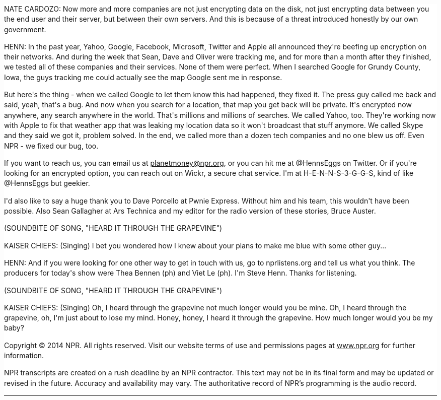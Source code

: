 NATE CARDOZO: Now more and more companies are not just encrypting data on the disk, not just encrypting data between you the end user and their server, but between their own servers. And this is because of a threat introduced honestly by our own government.

HENN: In the past year, Yahoo, Google, Facebook, Microsoft, Twitter and Apple all announced they're beefing up encryption on their networks. And during the week that Sean, Dave and Oliver were tracking me, and for more than a month after they finished, we tested all of these companies and their services. None of them were perfect. When I searched Google for Grundy County, Iowa, the guys tracking me could actually see the map Google sent me in response.

But here's the thing - when we called Google to let them know this had happened, they fixed it. The press guy called me back and said, yeah, that's a bug. And now when you search for a location, that map you get back will be private. It's encrypted now anywhere, any search anywhere in the world. That's millions and millions of searches. We called Yahoo, too. They're working now with Apple to fix that weather app that was leaking my location data so it won't broadcast that stuff anymore. We called Skype and they said we got it, problem solved. In the end, we called more than a dozen tech companies and no one blew us off. Even NPR - we fixed our bug, too.

If you want to reach us, you can email us at planetmoney@npr.org, or you can hit me at @HennsEggs on Twitter. Or if you're looking for an encrypted option, you can reach out on Wickr, a secure chat service. I'm at H-E-N-N-S-3-G-G-S, kind of like @HennsEggs but geekier.

I'd also like to say a huge thank you to Dave Porcello at Pwnie Express. Without him and his team, this wouldn't have been possible. Also Sean Gallagher at Ars Technica and my editor for the radio version of these stories, Bruce Auster.

(SOUNDBITE OF SONG, "HEARD IT THROUGH THE GRAPEVINE")

KAISER CHIEFS: (Singing) I bet you wondered how I knew about your plans to make me blue with some other guy...

HENN: And if you were looking for one other way to get in touch with us, go to nprlistens.org and tell us what you think. The producers for today's show were Thea Bennen (ph) and Viet Le (ph). I'm Steve Henn. Thanks for listening.

(SOUNDBITE OF SONG, "HEARD IT THROUGH THE GRAPEVINE")

KAISER CHIEFS: (Singing) Oh, I heard through the grapevine not much longer would you be mine. Oh, I heard through the grapevine, oh, I'm just about to lose my mind. Honey, honey, I heard it through the grapevine. How much longer would you be my baby?

Copyright © 2014 NPR. All rights reserved. Visit our website terms of use and permissions pages at www.npr.org for further information.

NPR transcripts are created on a rush deadline by an NPR contractor. This text may not be in its final form and may be updated or revised in the future. Accuracy and availability may vary. The authoritative record of NPR’s programming is the audio record.

----
